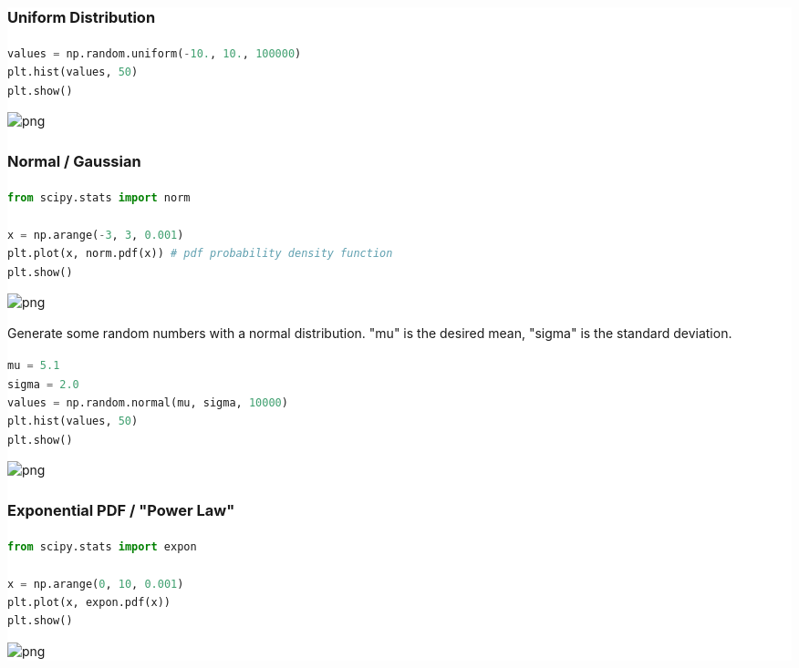 
### Uniform Distribution


```python
values = np.random.uniform(-10., 10., 100000)
plt.hist(values, 50)
plt.show()
```


![png](output_15_0.png)


### Normal / Gaussian


```python
from scipy.stats import norm

x = np.arange(-3, 3, 0.001)
plt.plot(x, norm.pdf(x)) # pdf probability density function
plt.show()
```


![png](output_17_0.png)


Generate some random numbers with a normal distribution. "mu" is the desired mean, "sigma" is the standard deviation.


```python
mu = 5.1
sigma = 2.0
values = np.random.normal(mu, sigma, 10000)
plt.hist(values, 50)
plt.show()
```


![png](output_19_0.png)


### Exponential PDF / "Power Law"


```python
from scipy.stats import expon

x = np.arange(0, 10, 0.001)
plt.plot(x, expon.pdf(x))
plt.show()
```


![png](output_21_0.png)

